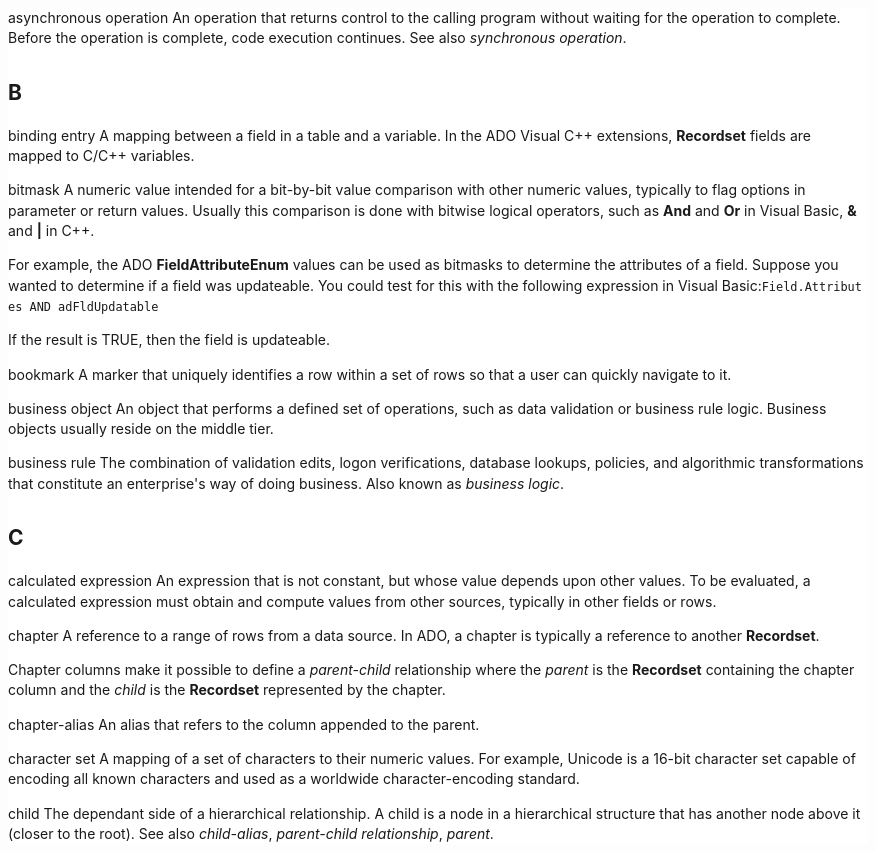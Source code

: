 asynchronous operation
 An operation that returns control to the calling program without waiting for the operation to complete. Before the operation is complete, code execution continues. See also *synchronous operation*.

## B
 binding entry
 A mapping between a field in a table and a variable. In the ADO Visual C++ extensions, **Recordset** fields are mapped to C/C++ variables.

 bitmask
 A numeric value intended for a bit-by-bit value comparison with other numeric values, typically to flag options in parameter or return values. Usually this comparison is done with bitwise logical operators, such as **And** and **Or** in Visual Basic, **&** and **&#124;** in C++.

 For example, the ADO **FieldAttributeEnum** values can be used as bitmasks to determine the attributes of a field. Suppose you wanted to determine if a field was updateable. You could test for this with the following expression in Visual Basic:`Field.Attributes AND adFldUpdatable`

 If the result is TRUE, then the field is updateable.

 bookmark
 A marker that uniquely identifies a row within a set of rows so that a user can quickly navigate to it.

 business object
 An object that performs a defined set of operations, such as data validation or business rule logic. Business objects usually reside on the middle tier.

 business rule
 The combination of validation edits, logon verifications, database lookups, policies, and algorithmic transformations that constitute an enterprise's way of doing business. Also known as *business logic*.

## C
 calculated expression
 An expression that is not constant, but whose value depends upon other values. To be evaluated, a calculated expression must obtain and compute values from other sources, typically in other fields or rows.

 chapter
 A reference to a range of rows from a data source. In ADO, a chapter is typically a reference to another **Recordset**.

 Chapter columns make it possible to define a *parent-child* relationship where the *parent* is the **Recordset** containing the chapter column and the *child* is the **Recordset** represented by the chapter.

 chapter-alias
 An alias that refers to the column appended to the parent.

 character set
 A mapping of a set of characters to their numeric values. For example, Unicode is a 16-bit character set capable of encoding all known characters and used as a worldwide character-encoding standard.

 child
 The dependant side of a hierarchical relationship. A child is a node in a hierarchical structure that has another node above it (closer to the root). See also *child-alias*, *parent-child relationship*, *parent*.
